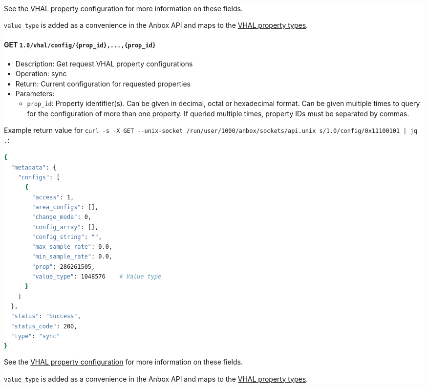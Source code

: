 See the [VHAL property configuration](https://source.android.com/docs/automotive/vhal/property-configuration) for more information on these fields.

`value_type` is added as a convenience in the Anbox API and maps to the [VHAL property types](https://source.android.com/docs/automotive/vhal/property-configuration#property-types).

#### GET `1.0/vhal/config/{prop_id},...,{prop_id}`
 * Description: Get request VHAL property configurations
 * Operation: sync
 * Return: Current configuration for requested properties
 * Parameters:
    * `prop_id`: Property identifier(s). Can be given in decimal, octal or hexadecimal format. Can be given multiple times to query for the configuration of more than one property. If queried multiple times, property IDs must be separated by commas.

Example return value for `curl -s -X GET --unix-socket /run/user/1000/anbox/sockets/api.unix s/1.0/config/0x11100101 | jq .`:

```bash
{
  "metadata": {
    "configs": [
      {
        "access": 1,
        "area_configs": [],
        "change_mode": 0,
        "config_array": [],
        "config_string": "",
        "max_sample_rate": 0.0,
        "min_sample_rate": 0.0,
        "prop": 286261505,
        "value_type": 1048576    # Value type
      }
    ]
  },
  "status": "Success",
  "status_code": 200,
  "type": "sync"
}
```

See the [VHAL property configuration](https://source.android.com/docs/automotive/vhal/property-configuration) for more information on these fields.

`value_type` is added as a convenience in the Anbox API and maps to the [VHAL property types](https://source.android.com/docs/automotive/vhal/property-configuration#property-types).
